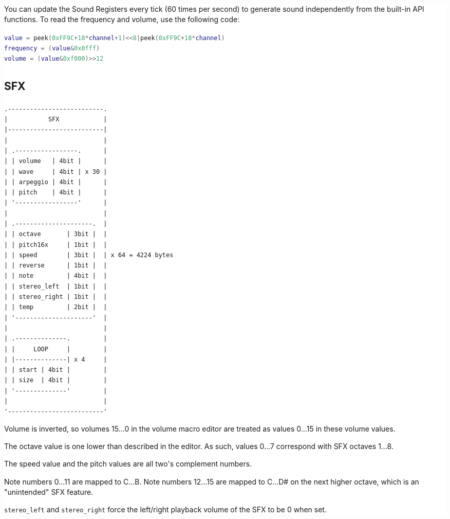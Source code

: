 You can update the Sound Registers every tick (60 times per second) to generate sound independently from the built-in API functions. To read the frequency and volume, use the following code:
```lua
value = peek(0xFF9C+18*channel+1)<<8|peek(0xFF9C+18*channel)
frequency = (value&0x0fff)
volume = (value&0xf000)>>12
```

## SFX
```
.--------------------------.
|           SFX            |
|--------------------------|
|                          |
| .-----------------.      |
| | volume   | 4bit |      |
| | wave     | 4bit | x 30 |
| | arpeggio | 4bit |      |
| | pitch    | 4bit |      |
| '-----------------'      |
|                          |
| .---------------------.  |
| | octave       | 3bit |  |
| | pitch16x     | 1bit |  |
| | speed        | 3bit |  | x 64 = 4224 bytes
| | reverse      | 1bit |  |
| | note         | 4bit |  |
| | stereo_left  | 1bit |  |
| | stereo_right | 1bit |  |
| | temp         | 2bit |  |
| '---------------------'  |
|                          |
| .--------------.         |
| |     LOOP     |         |
| |--------------| x 4     |
| | start | 4bit |         |
| | size  | 4bit |         |
| '--------------'         |
|                          |
'--------------------------'
```
Volume is inverted, so volumes 15...0 in the volume macro editor are treated as values 0...15 in these volume values.

The octave value is one lower than described in the editor. As such, values 0...7 correspond with SFX octaves 1...8.

The speed value and the pitch values are all two's complement numbers.

Note numbers 0...11 are mapped to C...B. Note numbers 12...15 are mapped to C...D# on the next higher octave, which is an "unintended" SFX feature.

`stereo_left` and `stereo_right` force the left/right playback volume of the SFX to be 0 when set.
